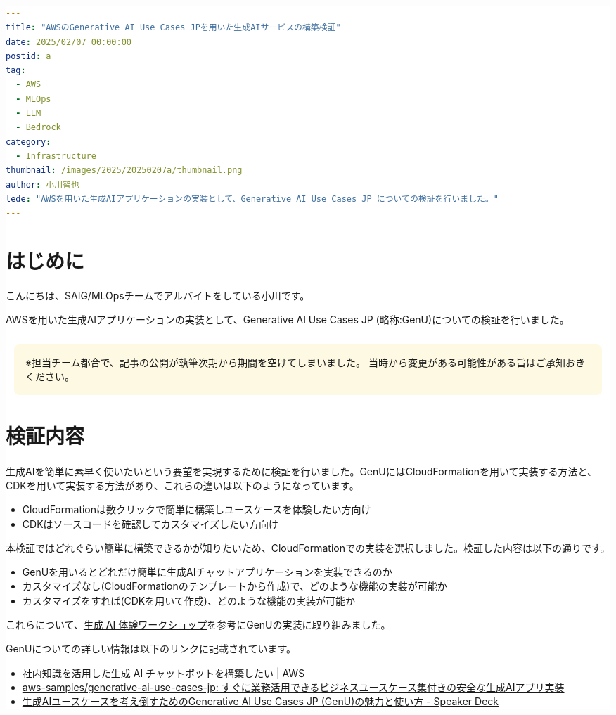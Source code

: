 ```yaml
---
title: "AWSのGenerative AI Use Cases JPを用いた生成AIサービスの構築検証"
date: 2025/02/07 00:00:00
postid: a
tag:
  - AWS
  - MLOps
  - LLM
  - Bedrock
category:
  - Infrastructure
thumbnail: /images/2025/20250207a/thumbnail.png
author: 小川智也
lede: "AWSを用いた生成AIアプリケーションの実装として、Generative AI Use Cases JP についての検証を行いました。"
---
```


# はじめに

こんにちは、SAIG/MLOpsチームでアルバイトをしている小川です。

AWSを用いた生成AIアプリケーションの実装として、Generative AI Use Cases JP (略称:GenU)についての検証を行いました。

<div class="note warn" style="background: #fdf9e2; padding:16px; margin:24px 12px; border-radius:8px;"><span class="fa fa-fw fa-check-circle"></span>
※担当チーム都合で、記事の公開が執筆次期から期間を空けてしまいました。
当時から変更がある可能性がある旨はご承知おきください。
</div>

# 検証内容

生成AIを簡単に素早く使いたいという要望を実現するために検証を行いました。GenUにはCloudFormationを用いて実装する方法と、CDKを用いて実装する方法があり、これらの違いは以下のようになっています。

- CloudFormationは数クリックで簡単に構築しユースケースを体験したい方向け
- CDKはソースコードを確認してカスタマイズしたい方向け

本検証ではどれぐらい簡単に構築できるかが知りたいため、CloudFormationでの実装を選択しました。検証した内容は以下の通りです。

- GenUを用いるとどれだけ簡単に生成AIチャットアプリケーションを実装できるのか
- カスタマイズなし(CloudFormationのテンプレートから作成)で、どのような機能の実装が可能か
- カスタマイズをすれば(CDKを用いて作成)、どのような機能の実装が可能か

これらについて、[生成 AI 体験ワークショップ](https://catalog.workshops.aws/generative-ai-use-cases-jp/ja-JP)を参考にGenUの実装に取り組みました。

GenUについての詳しい情報は以下のリンクに記載されています。

- [社内知識を活用した生成 AI チャットボットを構築したい | AWS](https://aws.amazon.com/jp/cdp/ai-chatapp/)
- [aws-samples/generative-ai-use-cases-jp: すぐに業務活用できるビジネスユースケース集付きの安全な生成AIアプリ実装](https://github.com/aws-samples/generative-ai-use-cases-jp)
- [生成AIユースケースを考え倒すためのGenerative AI Use Cases JP (GenU)の魅力と使い方 - Speaker Deck](https://speakerdeck.com/okamotoaws/sheng-cheng-aiyusukesuwokao-edao-sutamenogenerative-ai-use-cases-jp-genu-nomei-li-toshi-ifang)
